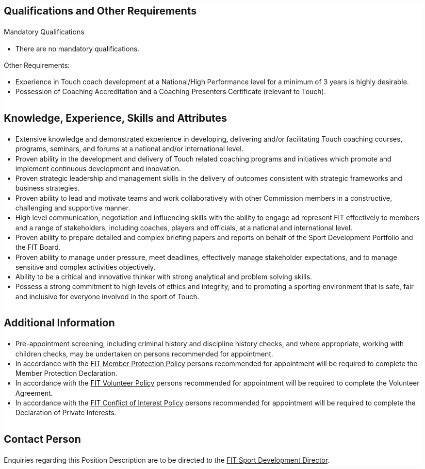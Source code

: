 ## Qualifications and Other Requirements

Mandatory Qualifications

-   There are no mandatory qualifications.

Other Requirements:

-   Experience in Touch coach development at a National/High Performance level for a minimum of 3 years is highly desirable.
-   Possession of Coaching Accreditation and a Coaching Presenters Certificate (relevant to Touch).

## Knowledge, Experience, Skills and Attributes

-   Extensive knowledge and demonstrated experience in developing, delivering and/or facilitating Touch coaching courses, programs, seminars, and forums at a national and/or international level.
-   Proven ability in the development and delivery of Touch related coaching programs and initiatives which promote and implement continuous development and innovation.
-   Proven strategic leadership and management skills in the delivery of outcomes consistent with strategic frameworks and business strategies.
-   Proven ability to lead and motivate teams and work collaboratively with other Commission members in a constructive, challenging and supportive manner.
-   High level communication, negotiation and influencing skills with the ability to engage ad represent FIT effectively to members and a range of stakeholders, including coaches, players and officials, at a national and international level.
-   Proven ability to prepare detailed and complex briefing papers and reports on behalf of the Sport Development Portfolio and the FIT Board.
-   Proven ability to manage under pressure, meet deadlines, effectively manage stakeholder expectations, and to manage sensitive and complex activities objectively.
-   Ability to be a critical and innovative thinker with strong analytical and problem solving skills.
-   Possess a strong commitment to high levels of ethics and integrity, and to promoting a sporting environment that is safe, fair and inclusive for everyone involved in the sport of Touch.

## Additional Information

-   Pre-appointment screening, including criminal history and discipline history checks, and where appropriate, working with children checks, may be undertaken on persons recommended for appointment.
-   In accordance with the [FIT Member Protection Policy] persons recommended for appointment will be required to complete the Member Protection Declaration.
-   In accordance with the [FIT Volunteer Policy] persons recommended for appointment will be required to complete the Volunteer Agreement.
-   In accordance with the [FIT Conflict of Interest Policy] persons recommended for appointment will be required to complete the Declaration of Private Interests.

## Contact Person

Enquiries regarding this Position Description are to be directed to the [FIT Sport Development Director].


[Coaching Commission Policies]: /policy/coaching/
[FIT Code of Behaviour Policy]: /policy/code-of-behaviour/
[FIT Conflict of Interest Policy]: /policy/conflict-of-interest/
[FIT Constitution 2011]: https://www.internationaltouch.org/constitution/
[FIT Member Protection Policy]: /policy/member-protection/
[FIT Sport Development Director]: mailto:sportdevelopment@internationaltouch.org
[FIT Volunteer Policy]: /policy/volunteer/
[the Federation website]: https://www.internationaltouch.org/
